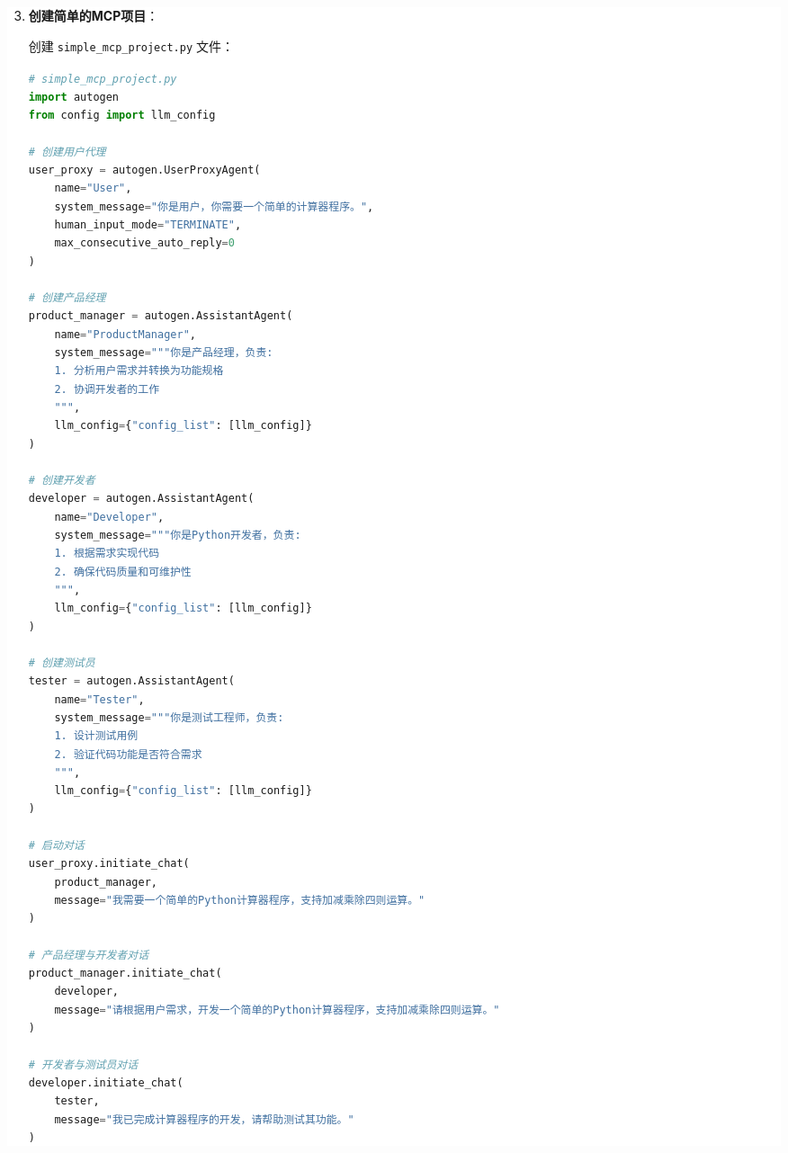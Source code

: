 3. **创建简单的MCP项目**：
   
   创建 `simple_mcp_project.py` 文件：

   ```python
   # simple_mcp_project.py
   import autogen
   from config import llm_config
   
   # 创建用户代理
   user_proxy = autogen.UserProxyAgent(
       name="User",
       system_message="你是用户，你需要一个简单的计算器程序。",
       human_input_mode="TERMINATE",
       max_consecutive_auto_reply=0
   )
   
   # 创建产品经理
   product_manager = autogen.AssistantAgent(
       name="ProductManager",
       system_message="""你是产品经理，负责:
       1. 分析用户需求并转换为功能规格
       2. 协调开发者的工作
       """,
       llm_config={"config_list": [llm_config]}
   )
   
   # 创建开发者
   developer = autogen.AssistantAgent(
       name="Developer",
       system_message="""你是Python开发者，负责:
       1. 根据需求实现代码
       2. 确保代码质量和可维护性
       """,
       llm_config={"config_list": [llm_config]}
   )
   
   # 创建测试员
   tester = autogen.AssistantAgent(
       name="Tester",
       system_message="""你是测试工程师，负责:
       1. 设计测试用例
       2. 验证代码功能是否符合需求
       """,
       llm_config={"config_list": [llm_config]}
   )
   
   # 启动对话
   user_proxy.initiate_chat(
       product_manager,
       message="我需要一个简单的Python计算器程序，支持加减乘除四则运算。"
   )
   
   # 产品经理与开发者对话
   product_manager.initiate_chat(
       developer,
       message="请根据用户需求，开发一个简单的Python计算器程序，支持加减乘除四则运算。"
   )
   
   # 开发者与测试员对话
   developer.initiate_chat(
       tester,
       message="我已完成计算器程序的开发，请帮助测试其功能。"
   )
   
   ```